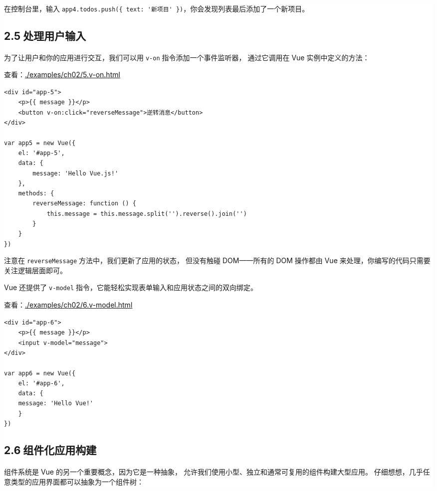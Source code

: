 在控制台里，输入 `app4.todos.push({ text: '新项目' })`，你会发现列表最后添加了一个新项目。

## 2.5 处理用户输入

为了让用户和你的应用进行交互，我们可以用 `v-on` 指令添加一个事件监听器，
通过它调用在 Vue 实例中定义的方法：

查看：[./examples/ch02/5.v-on.html](./examples/ch02/5.v-on.html)

    <div id="app-5">
        <p>{{ message }}</p>
        <button v-on:click="reverseMessage">逆转消息</button>
    </div>

    var app5 = new Vue({
        el: '#app-5',
        data: {
            message: 'Hello Vue.js!'
        },
        methods: {
            reverseMessage: function () {
                this.message = this.message.split('').reverse().join('')
            }
        }
    })

注意在 `reverseMessage` 方法中，我们更新了应用的状态，
但没有触碰 DOM——所有的 DOM 操作都由 Vue 来处理，你编写的代码只需要关注逻辑层面即可。



Vue 还提供了 `v-model` 指令，它能轻松实现表单输入和应用状态之间的双向绑定。

查看：[./examples/ch02/6.v-model.html](./examples/ch02/6.v-model.html)

    <div id="app-6">
        <p>{{ message }}</p>
        <input v-model="message">
    </div>

    var app6 = new Vue({
        el: '#app-6',
        data: {
        message: 'Hello Vue!'
        }
    })

## 2.6 组件化应用构建

组件系统是 Vue 的另一个重要概念，因为它是一种抽象，
允许我们使用小型、独立和通常可复用的组件构建大型应用。
仔细想想，几乎任意类型的应用界面都可以抽象为一个组件树：
